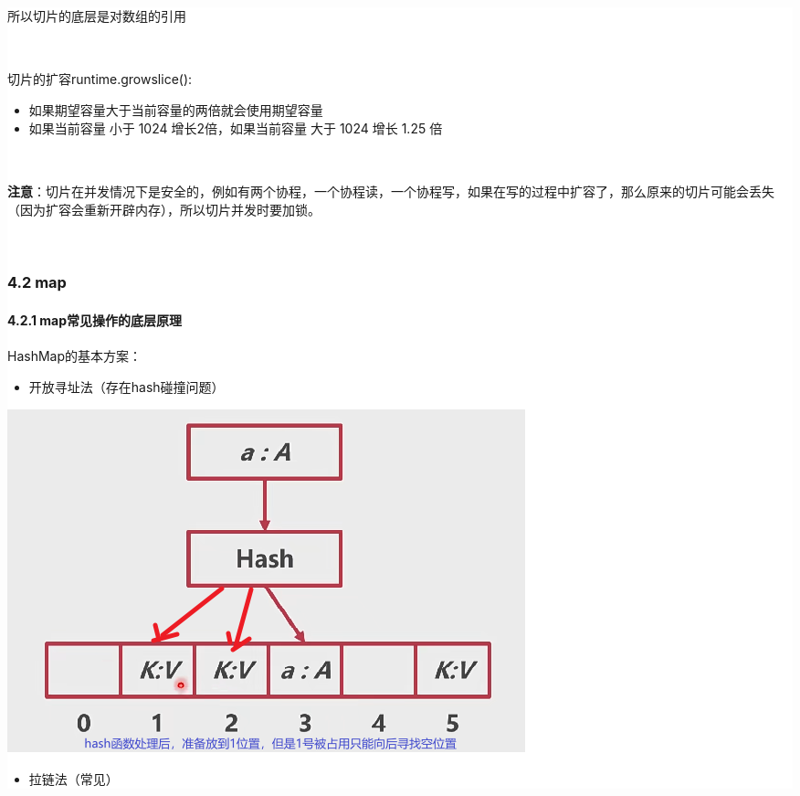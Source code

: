 所以切片的底层是对数组的引用

<br/>

切片的扩容runtime.growslice():

- 如果期望容量大于当前容量的两倍就会使用期望容量
- 如果当前容量 小于 1024 增长2倍，如果当前容量 大于 1024 增长 1.25 倍

<br/>

**注意**：切片在并发情况下是安全的，例如有两个协程，一个协程读，一个协程写，如果在写的过程中扩容了，那么原来的切片可能会丢失（因为扩容会重新开辟内存），所以切片并发时要加锁。

<br/>

### 4.2 map

#### 4.2.1 map常见操作的底层原理

HashMap的基本方案：

- 开放寻址法（存在hash碰撞问题）

![截图](8f1e9e37a89fb858dd35074fb8e6a42c.png)

- 拉链法（常见）
